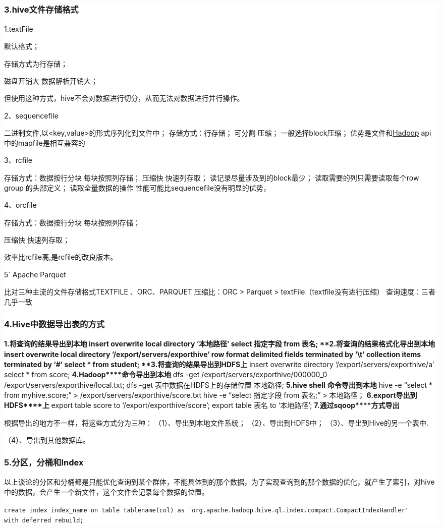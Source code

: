 ### 3.hive文件存储格式

1.textFile

默认格式；

存储方式为行存储；

磁盘开销大 数据解析开销大；

但使用这种方式，hive不会对数据进行切分，从而无法对数据进行并行操作。

2、sequencefile

二进制文件,以<key,value>的形式序列化到文件中； 存储方式：行存储； 可分割 压缩； 一般选择block压缩； 优势是文件和[Hadoop](http://lib.csdn.net/base/hadoop) api中的mapfile是相互兼容的

3、rcfile

存储方式：数据按行分块 每块按照列存储； 压缩快 快速列存取； 读记录尽量涉及到的block最少； 读取需要的列只需要读取每个row group 的头部定义； 读取全量数据的操作 性能可能比sequencefile没有明显的优势，

4、orcfile

存储方式：数据按行分块 每块按照列存储；

压缩快 快速列存取；

效率比rcfile高,是rcfile的改良版本。

5` Apache Parquet

比对三种主流的文件存储格式TEXTFILE 、ORC、PARQUET 压缩比：ORC > Parquet > textFile（textfile没有进行压缩） 查询速度：三者几乎一致

### 4.Hive中数据导出表的方式

**1.****将查询的结果导出到本地** insert overwrite local directory ‘本地路径’ select 指定字段 from 表名; **2.****将查询的结果格式化导出到本地** insert overwrite local directory ‘/export/servers/exporthive’ row format delimited fields terminated by ‘\t’ collection items terminated by ‘#’ select * from student; **3.****将查询的结果导出到****HDFS****上** insert overwrite directory ‘/export/servers/exporthive/a’ select * from score; **4.Hadoop****命令导出到本地** dfs -get /export/servers/exporthive/000000_0 /export/servers/exporthive/local.txt; dfs -get 表中数据在HDFS上的存储位置 本地路径; **5.hive shell** **命令导出到本地** hive -e “select * from myhive.score;” > /export/servers/exporthive/score.txt hive -e “select 指定字段 from 表名;” > 本地路径； **6.export****导出到****HDFS****上** export table score to ‘/export/exporthive/score’; export table 表名 to ‘本地路径’; **7.****通过****sqoop****方式导出**

根据导出的地方不一样，将这些方式分为三种： （1）、导出到本地文件系统； （2）、导出到HDFS中； （3）、导出到Hive的另一个表中.

（4）、导出到其他数据库。

### 5.分区，分桶和Index

以上谈论的分区和分桶都是只能优化查询到某个群体，不能具体到的那个数据，为了实现查询到的那个数据的优化，就产生了索引，对hive中的数据，会产生一个新文件，这个文件会记录每个数据的位置。

```
create index index_name on table tablename(col) as 'org.apache.hadoop.hive.ql.index.compact.CompactIndexHandler'
with deferred rebuild;
```
